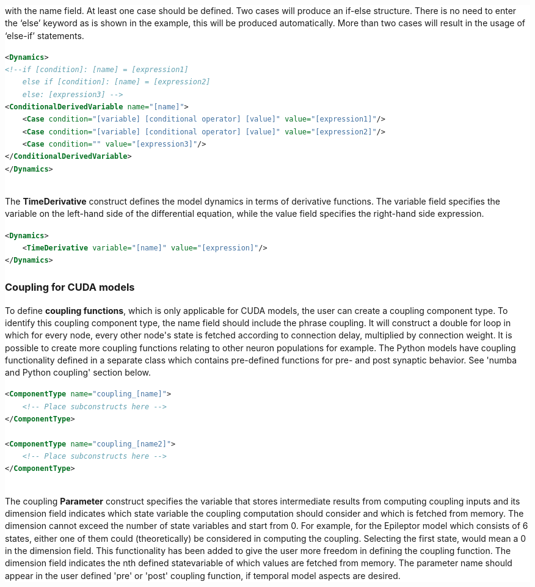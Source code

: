with the name field. At least one case should be defined. Two cases will produce an if-else structure. 
There is no need to enter the ‘else’ keyword as is shown in the example, this will be produced automatically. 
More than two cases will result in the usage of ‘else-if’ statements.
```xml
<Dynamics>
<!--if [condition]: [name] = [expression1]
    else if [condition]: [name] = [expression2] 
    else: [expression3] -->
<ConditionalDerivedVariable name="[name]">
    <Case condition="[variable] [conditional operator] [value]" value="[expression1]"/>
    <Case condition="[variable] [conditional operator] [value]" value="[expression2]"/>
    <Case condition="" value="[expression3]"/>
</ConditionalDerivedVariable>
</Dynamics>
```
\
The **TimeDerivative** construct defines the model dynamics in terms of  derivative functions. The variable field specifies the variable on the left-hand side of the differential equation, while the value field specifies the right-hand side expression. 
```xml
<Dynamics>
    <TimeDerivative variable="[name]" value="[expression]"/>
</Dynamics>
```

### Coupling for CUDA models
To define **coupling functions**, which is only applicable for CUDA models, the user can create a coupling 
component type. To identify this coupling component type, the name field should include the phrase coupling. 
It will construct a double for loop in which for every node, every other node's state is fetched according 
to connection delay, multiplied by connection weight. It is possible to create more coupling functions relating 
to other neuron populations for example. The Python models have coupling functionality defined in a separate class 
which contains pre-defined functions for pre- and post synaptic behavior. See 'numba and Python coupling' section below.
```xml
<ComponentType name="coupling_[name]">
    <!-- Place subconstructs here -->
</ComponentType>

<ComponentType name="coupling_[name2]">
    <!-- Place subconstructs here -->
</ComponentType>
```
\
The coupling **Parameter** construct specifies the variable that stores intermediate results from computing 
coupling inputs and its dimension field indicates which state variable the coupling computation should consider and 
which is fetched from memory. The dimension cannot exceed the number of state variables and start from 0.
For example, for the Epileptor model which consists of 6 states, either one of them could 
(theoretically) be considered in computing the coupling. Selecting the first state, would mean a 0 in the dimension field.
This functionality has been added to give the user more freedom in defining the coupling function. 
The dimension field indicates the nth defined statevariable of which values are fetched from memory. The parameter 
name should appear in the user defined 'pre' or 'post' coupling function, if temporal model aspects are desired.
```xml
```